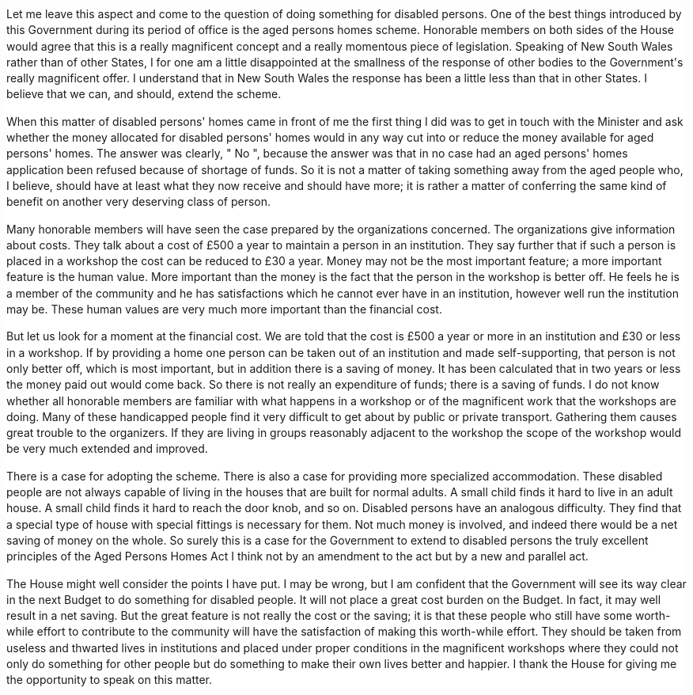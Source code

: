 Let me leave this aspect and come to the question of doing something for disabled persons. One of the best things introduced by this Government during its period of office is the aged persons homes scheme. Honorable members on both sides of the House would agree that this is a really magnificent concept and a really momentous piece of legislation. Speaking of New South Wales rather than of other States, I for one am a little disappointed at the smallness of the response of other bodies to the Government's really magnificent offer. I understand that in New South Wales the response has been a little less than that in other States. I believe that we can, and should, extend the scheme. 

When this matter of disabled persons' homes came in front of me the first thing I did was to get in touch with the Minister and ask whether the money allocated for disabled persons' homes would in any way cut into or reduce the money available for aged persons' homes. The answer was clearly, " No ", because the answer was that in no case had an aged persons' homes application been refused because of shortage of funds. So it is not a matter of taking something away from the aged people who, I believe, should have at least what they now receive and should have more; it is rather a matter of conferring the same kind of benefit on another very deserving class of person. 

Many honorable members will have seen the case prepared by the organizations concerned. The organizations give information about costs. They talk about a cost of £500 a year to maintain a person in an institution. They say further that if such a person is placed in a workshop the cost can be reduced to £30 a year. Money may not be the most important feature; a more important feature is the human value. More important than the money is the fact that the person in the workshop is better off. He feels he is a member of the community and he has satisfactions which he cannot ever have in an institution, however well run the institution may be. These human values are very much more important than the financial cost. 

But let us look for a moment at the financial cost. We are told that the cost is £500 a year or more in an institution and £30 or less in a workshop. If by providing a home one person can be taken out of an institution and made self-supporting, that person is not only better off, which is most important, but in addition there is a saving of money. It has been calculated that in two years or less the money paid out would come back. So there is not really an expenditure of funds; there is a saving of funds. I do not know whether all honorable members are familiar with what happens in a workshop or of the magnificent work that the workshops are doing. Many of these handicapped people find it very difficult to get about by public or private transport. Gathering them causes great trouble to the organizers. If they are living in groups reasonably adjacent to the workshop the scope of the workshop would be very much extended and improved. 

There is a case for adopting the scheme. There is also a case for providing more specialized accommodation. These disabled people are not always capable of living in the houses that are built for normal adults. A small child finds it hard to live in an adult house. A small child finds it hard to reach the door knob, and so on. Disabled persons have an analogous difficulty. They find that a special type of house with special fittings is necessary for them. Not much money is involved, and indeed there would be a net saving of money on the whole. So surely this is a case for the Government to extend to disabled persons the truly excellent principles of the Aged Persons Homes Act I think not by an amendment to the act but by a new and parallel act. 

The House might well consider the points I have put. I may be wrong, but I am confident that the Government will see its way clear in the next Budget to do something for disabled people. It will not place a great cost burden on the Budget. In fact, it may well result in a net saving. But the great feature is not really the cost or the saving; it is that these people who still have some worth-while effort to contribute to the community will have the satisfaction of making this worth-while effort. They should be taken from useless and thwarted lives in institutions and placed under proper conditions in the magnificent workshops where they could not only do something for other people but do something to make their own lives better and happier. I thank the House for giving me the opportunity to speak on this matter. 
